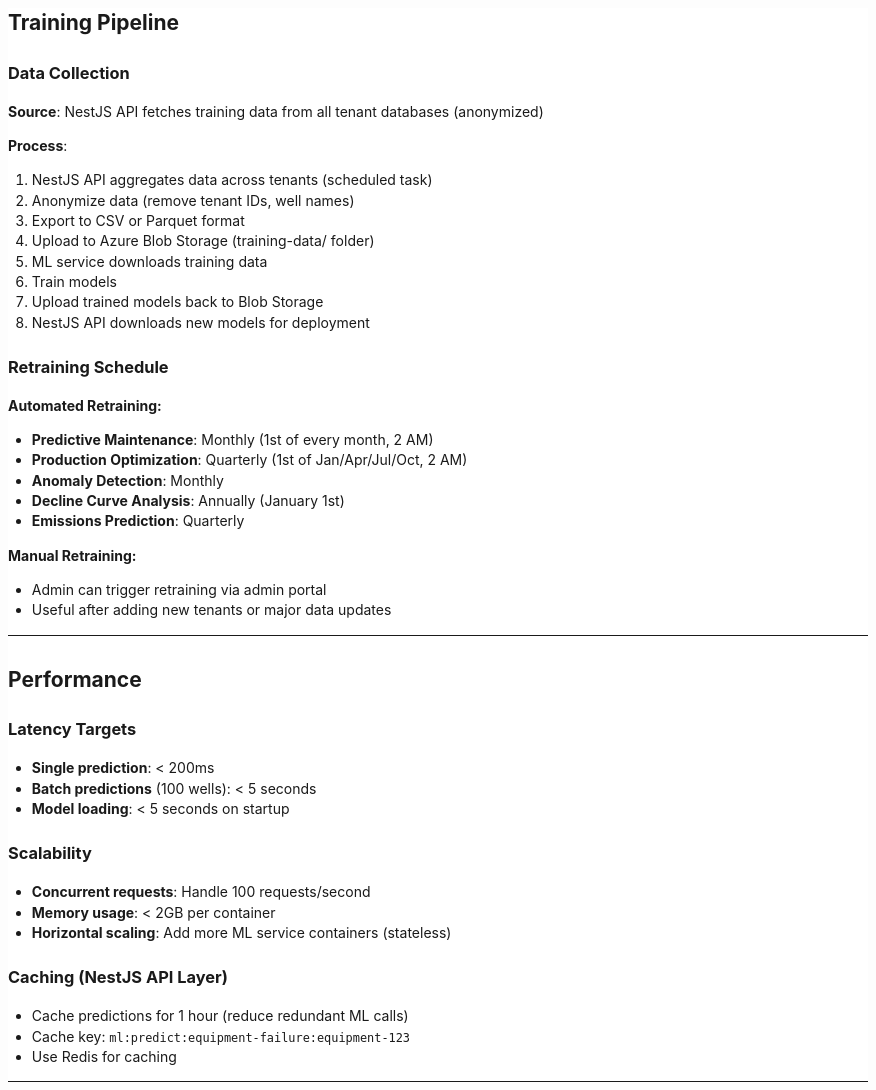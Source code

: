 
## Training Pipeline

### Data Collection

**Source**: NestJS API fetches training data from all tenant databases (anonymized)

**Process**:
1. NestJS API aggregates data across tenants (scheduled task)
2. Anonymize data (remove tenant IDs, well names)
3. Export to CSV or Parquet format
4. Upload to Azure Blob Storage (training-data/ folder)
5. ML service downloads training data
6. Train models
7. Upload trained models back to Blob Storage
8. NestJS API downloads new models for deployment

### Retraining Schedule

**Automated Retraining:**
- **Predictive Maintenance**: Monthly (1st of every month, 2 AM)
- **Production Optimization**: Quarterly (1st of Jan/Apr/Jul/Oct, 2 AM)
- **Anomaly Detection**: Monthly
- **Decline Curve Analysis**: Annually (January 1st)
- **Emissions Prediction**: Quarterly

**Manual Retraining:**
- Admin can trigger retraining via admin portal
- Useful after adding new tenants or major data updates

---

## Performance

### Latency Targets
- **Single prediction**: < 200ms
- **Batch predictions** (100 wells): < 5 seconds
- **Model loading**: < 5 seconds on startup

### Scalability
- **Concurrent requests**: Handle 100 requests/second
- **Memory usage**: < 2GB per container
- **Horizontal scaling**: Add more ML service containers (stateless)

### Caching (NestJS API Layer)
- Cache predictions for 1 hour (reduce redundant ML calls)
- Cache key: `ml:predict:equipment-failure:equipment-123`
- Use Redis for caching

---
